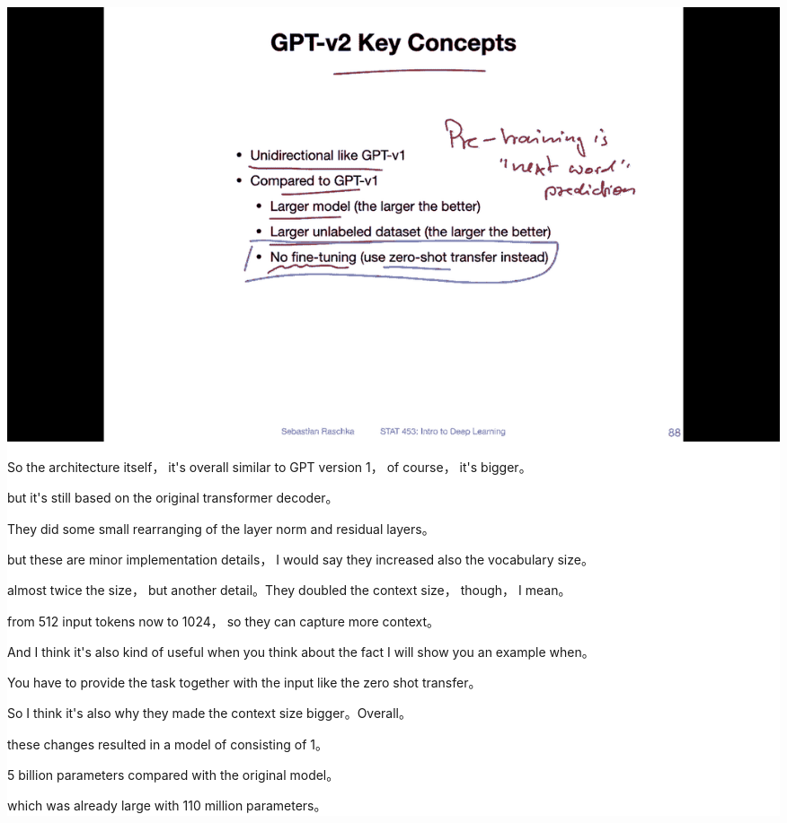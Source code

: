![](img/86275c857f915f8621f502f9dc24bfe1_7.png)

So the architecture itself， it's overall similar to GPT version 1， of course， it's bigger。

 but it's still based on the original transformer decoder。

They did some small rearranging of the layer norm and residual layers。

 but these are minor implementation details， I would say they increased also the vocabulary size。

 almost twice the size， but another detail。They doubled the context size， though， I mean。

 from 512 input tokens now to 1024， so they can capture more context。

 And I think it's also kind of useful when you think about the fact I will show you an example when。

You have to provide the task together with the input like the zero shot transfer。

 So I think it's also why they made the context size bigger。Overall。

 these changes resulted in a model of consisting of 1。

5 billion parameters compared with the original model。

 which was already large with 110 million parameters。


